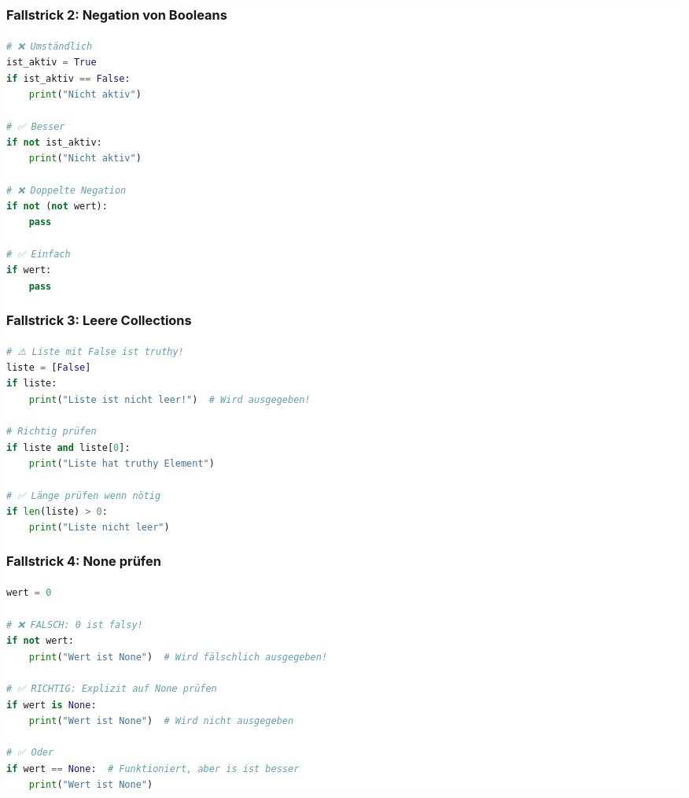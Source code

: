 ### Fallstrick 2: Negation von Booleans

```python
# ❌ Umständlich
ist_aktiv = True
if ist_aktiv == False:
    print("Nicht aktiv")

# ✅ Besser
if not ist_aktiv:
    print("Nicht aktiv")

# ❌ Doppelte Negation
if not (not wert):
    pass

# ✅ Einfach
if wert:
    pass
```

### Fallstrick 3: Leere Collections

```python
# ⚠️ Liste mit False ist truthy!
liste = [False]
if liste:
    print("Liste ist nicht leer!")  # Wird ausgegeben!

# Richtig prüfen
if liste and liste[0]:
    print("Liste hat truthy Element")

# ✅ Länge prüfen wenn nötig
if len(liste) > 0:
    print("Liste nicht leer")
```

### Fallstrick 4: None prüfen

```python
wert = 0

# ❌ FALSCH: 0 ist falsy!
if not wert:
    print("Wert ist None")  # Wird fälschlich ausgegeben!

# ✅ RICHTIG: Explizit auf None prüfen
if wert is None:
    print("Wert ist None")  # Wird nicht ausgegeben

# ✅ Oder
if wert == None:  # Funktioniert, aber is ist besser
    print("Wert ist None")
```
